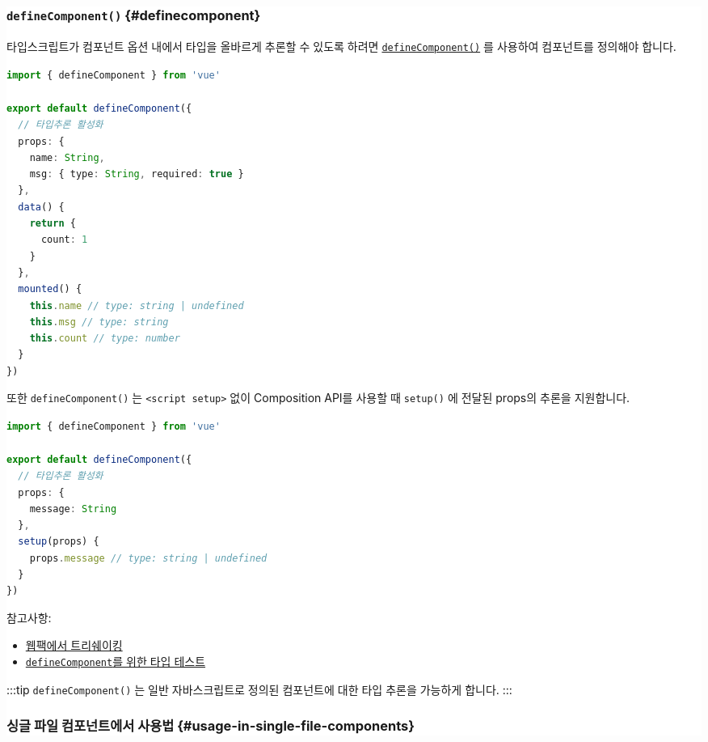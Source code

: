 ### `defineComponent()` {#definecomponent}

타입스크립트가 컴포넌트 옵션 내에서 타입을 올바르게 추론할 수 있도록 하려면 [`defineComponent()`](/api/general.html#definecomponent) 를 사용하여 컴포넌트를 정의해야 합니다.

```ts
import { defineComponent } from 'vue'

export default defineComponent({
  // 타입추론 활성화
  props: {
    name: String,
    msg: { type: String, required: true }
  },
  data() {
    return {
      count: 1
    }
  },
  mounted() {
    this.name // type: string | undefined
    this.msg // type: string
    this.count // type: number
  }
})
```

또한 `defineComponent()` 는 `<script setup>` 없이 Composition API를 사용할 때 `setup()` 에 전달된 props의 추론을 지원합니다.

```ts
import { defineComponent } from 'vue'

export default defineComponent({
  // 타입추론 활성화
  props: {
    message: String
  },
  setup(props) {
    props.message // type: string | undefined
  }
})
```

참고사항: 
- [웹팩에서 트리쉐이킹](/api/general.html#note-on-webpack-treeshaking)
- [`defineComponent`를 위한 타입 테스트](https://github.com/vuejs/core/blob/main/test-dts/defineComponent.test-d.tsx)

:::tip 
`defineComponent()` 는 일반 자바스크립트로 정의된 컴포넌트에 대한 타입 추론을 가능하게 합니다. 
:::

### 싱글 파일 컴포넌트에서 사용법 {#usage-in-single-file-components}
